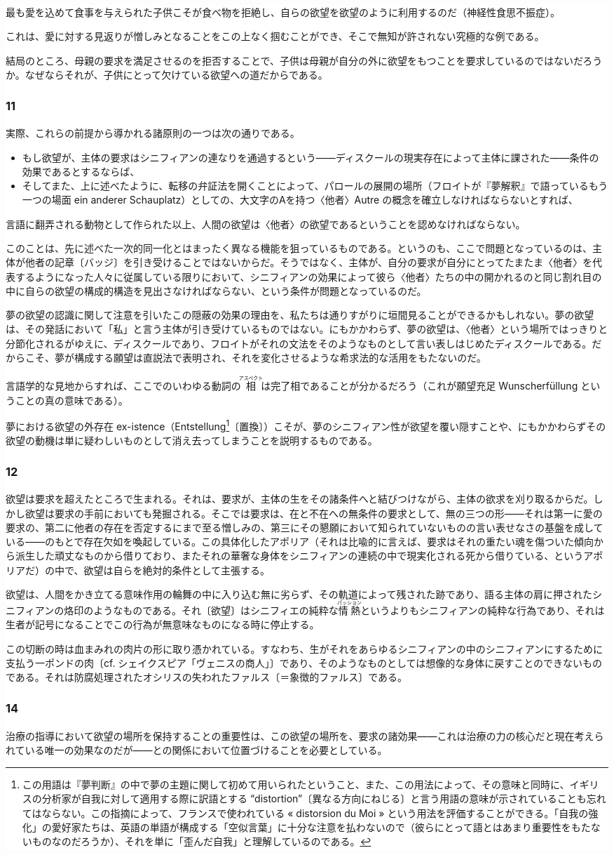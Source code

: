 
最も愛を込めて食事を与えられた子供こそが食べ物を拒絶し、自らの欲望を欲望のように利用するのだ（神経性食思不振症）。


これは、愛に対する見返りが憎しみとなることをこの上なく掴むことができ、そこで無知が許されない究極的な例である。


結局のところ、母親の要求を満足させるのを拒否することで、子供は母親が自分の外に欲望をもつことを要求しているのではないだろうか。なぜならそれが、子供にとって欠けている欲望への道だからである。

### 11


実際、これらの前提から導かれる諸原則の一つは次の通りである。

- もし欲望が、主体の要求はシニフィアンの連なりを通過するという——ディスクールの現実存在によって主体に課された——条件の効果であるとするならば、
- そしてまた、上に述べたように、転移の弁証法を開くことによって、パロールの展開の場所（フロイトが『夢解釈』で語っているもう一つの場面 ein anderer Schauplatz）としての、大文字のAを持つ〈他者〉Autre の概念を確立しなければならないとすれば、

言語に翻弄される動物として作られた以上、人間の欲望は〈他者〉の欲望であるということを認めなければならない。


このことは、先に述べた一次的同一化とはまったく異なる機能を狙っているものである。というのも、ここで問題となっているのは、主体が他者の記章〔バッジ〕を引き受けることではないからだ。そうではなく、主体が、自分の要求が自分にとってたまたま〈他者〉を代表するようになった人々に従属している限りにおいて、シニフィアンの効果によって彼ら〈他者〉たちの中の開かれるのと同じ割れ目の中に自らの欲望の構成的構造を見出さなければならない、という条件が問題となっているのだ。


夢の欲望の認識に関して注意を引いたこの隠蔽の効果の理由を、私たちは通りすがりに垣間見ることができるかもしれない。夢の欲望は、その発話において「私」と言う主体が引き受けているものではない。にもかかわらず、夢の欲望は、〈他者〉という場所ではっきりと分節化されるがゆえに、ディスクールであり、フロイトがそれの文法をそのようなものとして言い表しはじめたディスクールである。だからこそ、夢が構成する願望は直説法で表明され、それを変化させるような希求法的な活用をもたないのだ。


言語学的な見地からすれば、ここでのいわゆる動詞の<ruby>相<rp>《</rp><rt>アスペクト</rt><rp>》</rp></ruby>は完了相であることが分かるだろう（これが願望充足 Wunscherfüllung ということの真の意味である）。


夢における欲望の外存在 ex-istence（Entstellung[^n16]〔置換〕）こそが、夢のシニフィアン性が欲望を覆い隠すことや、にもかかわらずその欲望の動機は単に疑わしいものとして消え去ってしまうことを説明するものである。


[^n16]: この用語は『夢判断』の中で夢の主題に関して初めて用いられたということ、また、この用法によって、その意味と同時に、イギリスの分析家が自我に対して適用する際に訳語とする “distortion”〔異なる方向にねじる〕と言う用語の意味が示されていることも忘れてはならない。この指摘によって、フランスで使われている « distorsion du Moi » という用法を評価することができる。「自我の強化」の愛好家たちは、英語の単語が構成する「空似言葉」に十分な注意を払わないので（彼らにとって語とはあまり重要性をもたないものなのだろうか）、それを単に「歪んだ自我」と理解しているのである。

### 12


欲望は要求を超えたところで生まれる。それは、要求が、主体の生をその諸条件へと結びつけながら、主体の欲求を刈り取るからだ。しかし欲望は要求の手前においても発掘される。そこでは要求は、在と不在への無条件の要求として、無の三つの形——それは第一に愛の要求の、第二に他者の存在を否定するにまで至る憎しみの、第三にその懇願において知られていないものの言い表せなさの基盤を成している——のもとで存在欠如を喚起している。この具体化したアポリア（それは比喩的に言えば、要求はそれの重たい魂を傷ついた傾向から派生した頑丈なものから借りており、またそれの華奢な身体をシニフィアンの連続の中で現実化される死から借りている、というアポリアだ）の中で、欲望は自らを絶対的条件として主張する。


欲望は、人間をかき立てる意味作用の輪舞の中に入り込む無に劣らず、その軌道によって残された跡であり、語る主体の肩に押されたシニフィアンの烙印のようなものである。それ〔欲望〕はシニフィエの純粋な<ruby>情熱<rp>《</rp><rt>パッション</rt><rp>》</rp></ruby>というよりもシニフィアンの純粋な行為であり、それは生者が記号になることでこの行為が無意味なものになる時に停止する。


この切断の時は血まみれの肉片の形に取り憑かれている。すなわち、生がそれをあらゆるシニフィアンの中のシニフィアンにするために支払う一ポンドの肉〔cf. シェイクスピア「ヴェニスの商人」〕であり、そのようなものとしては想像的な身体に戻すことのできないものである。それは防腐処理されたオシリスの失われたファルス〔＝象徴的ファルス〕である。

### 14


治療の指導において欲望の場所を保持することの重要性は、この欲望の場所を、要求の諸効果——これは治療の力の核心だと現在考えられている唯一の効果なのだが——との関係において位置づけることを必要としている。


[^n17]: 私たちのグラフの（S/◇D）と（S/◇a）を参照。このグラフは「主体の転覆」の817頁に再録されている。記号◇は、包み込み－展開－結合－分離の関係を記している。この二つの括弧の中でこの記号が示す関連によって、斜線を引かれたSを「要求の切断の中で消失するS」「欲望の対象の前で消失するS」として、名前を挙げれば〔それぞれ〕欲動と幻想として読むことができる。
[^5]: Freud (Sigmund) – Studien über Hysterie〔フロイト『ヒステリー研究』〕, 1895, G.W., I, Fall Elisabeth von R…, pp. 196-251, sp. pp. 125-127. – Studies on Hysterla, S.E., II, 158-160.
[^12]: Freud (Sigmund) – Die Ichspaltung im Abwehrvorgang〔フロイト「防衛過程における自我分裂」『フロイト全集22』岩波書店〕, G. W., XVII, Schriften aus dem Nachlass, pp. 58-62. Date du manuscrit : 2 janv. 1938 (inachevé). – Splitting of the ego in the defensive process, Collected papers, V, 32, pp. 372-375.